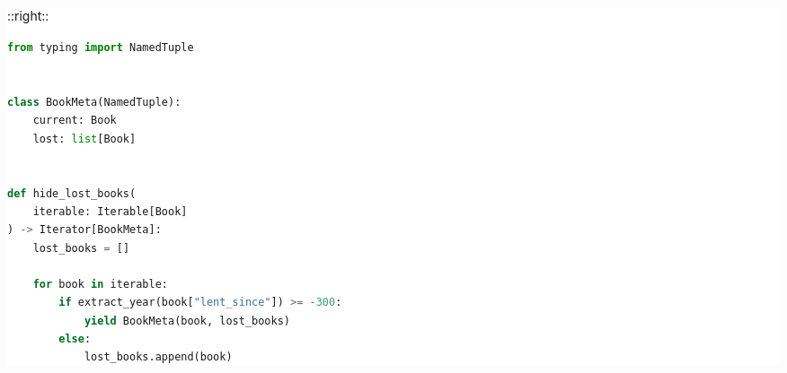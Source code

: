 </v-clicks>

::right::

```python {all|1-4|5-6|16|all}{at:1}
from typing import NamedTuple


class BookMeta(NamedTuple):
    current: Book
    lost: list[Book]


def hide_lost_books(
    iterable: Iterable[Book]
) -> Iterator[BookMeta]:
    lost_books = []

    for book in iterable:
        if extract_year(book["lent_since"]) >= -300:
            yield BookMeta(book, lost_books)
        else:
            lost_books.append(book)
```
